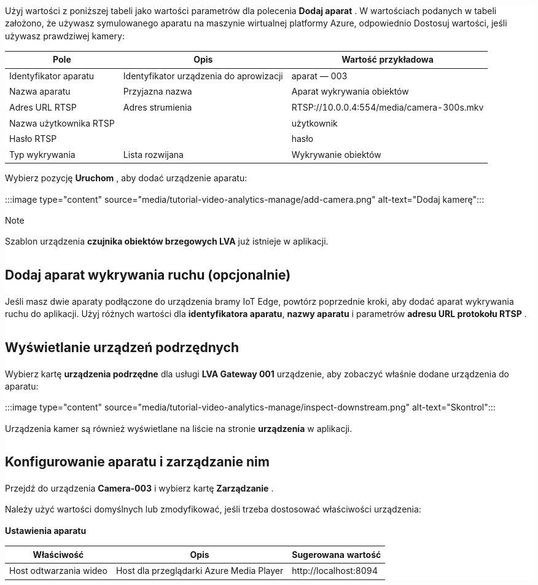 Użyj wartości z poniższej tabeli jako wartości parametrów dla polecenia **Dodaj aparat** . W wartościach podanych w tabeli założono, że używasz symulowanego aparatu na maszynie wirtualnej platformy Azure, odpowiednio Dostosuj wartości, jeśli używasz prawdziwej kamery:

| Pole| Opis| Wartość przykładowa|
|---------|---------|---------|
| Identyfikator aparatu      | Identyfikator urządzenia do aprowizacji | aparat — 003 |
| Nazwa aparatu    | Przyjazna nazwa           | Aparat wykrywania obiektów |
| Adres URL RTSP       | Adres strumienia   | RTSP://10.0.0.4:554/media/camera-300s.mkv|
| Nazwa użytkownika RTSP  |                         | użytkownik    |
| Hasło RTSP  |                         | hasło    |
| Typ wykrywania | Lista rozwijana                | Wykrywanie obiektów       |

Wybierz pozycję **Uruchom** , aby dodać urządzenie aparatu:

:::image type="content" source="media/tutorial-video-analytics-manage/add-camera.png" alt-text="Dodaj kamerę":::

> [!NOTE]
> Szablon urządzenia **czujnika obiektów brzegowych LVA** już istnieje w aplikacji.

## <a name="add-a-motion-detection-camera-optional"></a>Dodaj aparat wykrywania ruchu (opcjonalnie)

Jeśli masz dwie aparaty podłączone do urządzenia bramy IoT Edge, powtórz poprzednie kroki, aby dodać aparat wykrywania ruchu do aplikacji. Użyj różnych wartości dla **identyfikatora aparatu**, **nazwy aparatu** i parametrów **adresu URL protokołu RTSP** .

## <a name="view-the-downstream-devices"></a>Wyświetlanie urządzeń podrzędnych

Wybierz kartę **urządzenia podrzędne** dla usługi **LVA Gateway 001** urządzenie, aby zobaczyć właśnie dodane urządzenia do aparatu:

:::image type="content" source="media/tutorial-video-analytics-manage/inspect-downstream.png" alt-text="Skontrol":::

Urządzenia kamer są również wyświetlane na liście na stronie **urządzenia** w aplikacji.

## <a name="configure-and-manage-the-camera"></a>Konfigurowanie aparatu i zarządzanie nim

Przejdź do urządzenia **Camera-003** i wybierz kartę **Zarządzanie** .

Należy użyć wartości domyślnych lub zmodyfikować, jeśli trzeba dostosować właściwości urządzenia:

**Ustawienia aparatu**

| Właściwość | Opis | Sugerowana wartość |
|-|-|-|
| Host odtwarzania wideo | Host dla przeglądarki Azure Media Player | http://localhost:8094 |
